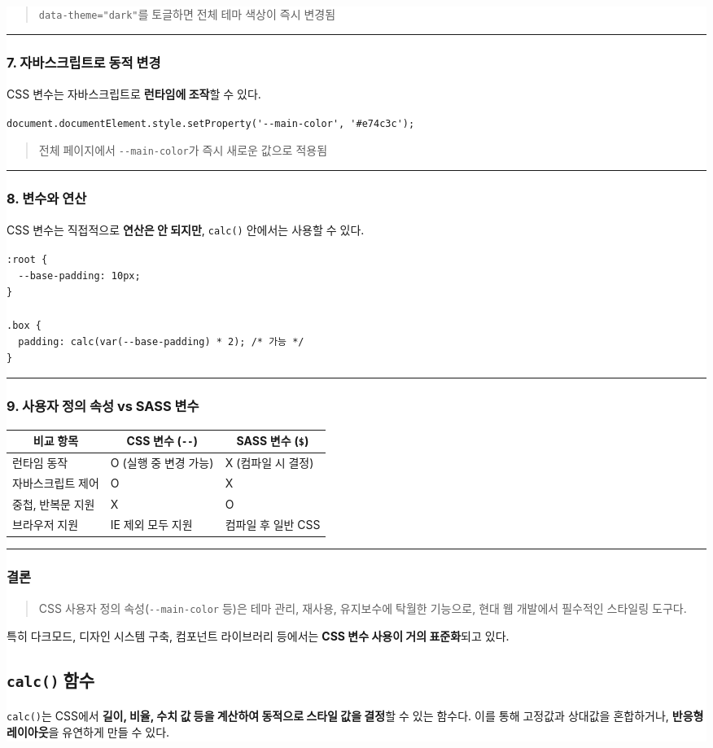 > `data-theme="dark"`를 토글하면 전체 테마 색상이 즉시 변경됨

------

### 7. 자바스크립트로 동적 변경

CSS 변수는 자바스크립트로 **런타임에 조작**할 수 있다.

```
document.documentElement.style.setProperty('--main-color', '#e74c3c');
```

> 전체 페이지에서 `--main-color`가 즉시 새로운 값으로 적용됨

------

### 8. 변수와 연산

CSS 변수는 직접적으로 **연산은 안 되지만**, `calc()` 안에서는 사용할 수 있다.

```
:root {
  --base-padding: 10px;
}

.box {
  padding: calc(var(--base-padding) * 2); /* 가능 */
}
```

------

### 9. 사용자 정의 속성 vs SASS 변수

| 비교 항목         | CSS 변수 (`--`)       | SASS 변수 (`$`)    |
| ----------------- | --------------------- | ------------------ |
| 런타임 동작       | O (실행 중 변경 가능) | X (컴파일 시 결정) |
| 자바스크립트 제어 | O                     | X                  |
| 중첩, 반복문 지원 | X                     | O                  |
| 브라우저 지원     | IE 제외 모두 지원     | 컴파일 후 일반 CSS |

------

### 결론

> CSS 사용자 정의 속성(`--main-color` 등)은
>  테마 관리, 재사용, 유지보수에 탁월한 기능으로, 현대 웹 개발에서 필수적인 스타일링 도구다.

특히 다크모드, 디자인 시스템 구축, 컴포넌트 라이브러리 등에서는 **CSS 변수 사용이 거의 표준화**되고 있다.

## `calc()` 함수

`calc()`는 CSS에서 **길이, 비율, 수치 값 등을 계산하여 동적으로 스타일 값을 결정**할 수 있는 함수다.
 이를 통해 고정값과 상대값을 혼합하거나, **반응형 레이아웃**을 유연하게 만들 수 있다.
